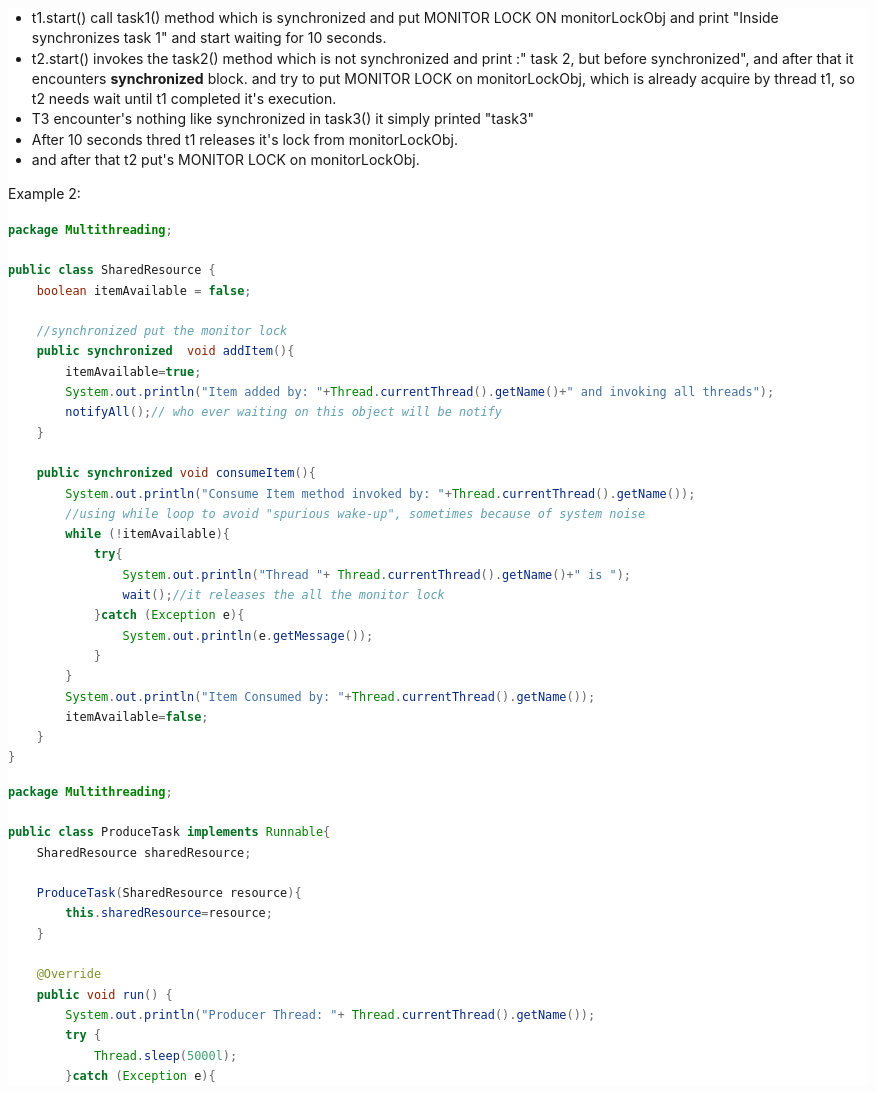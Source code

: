   

*   t1.start() call task1() method which is synchronized and put MONITOR LOCK ON monitorLockObj and print "Inside synchronizes task 1" and start waiting for 10 seconds.
*   t2.start() invokes the task2() method which is not synchronized and print :" task 2, but before synchronized", and after that it encounters **synchronized** block. and try to put MONITOR LOCK on monitorLockObj, which is already acquire by thread t1, so t2 needs wait until t1 completed it's execution.
*   T3 encounter's nothing like synchronized in task3() it simply printed "task3"
*   After 10 seconds thred t1 releases it's lock from monitorLockObj.
*   and after that t2 put's MONITOR LOCK on monitorLockObj.

  
  
  

Example 2:

  

```java
package Multithreading;

public class SharedResource {
    boolean itemAvailable = false;

    //synchronized put the monitor lock
    public synchronized  void addItem(){
        itemAvailable=true;
        System.out.println("Item added by: "+Thread.currentThread().getName()+" and invoking all threads");
        notifyAll();// who ever waiting on this object will be notify
    }

    public synchronized void consumeItem(){
        System.out.println("Consume Item method invoked by: "+Thread.currentThread().getName());
        //using while loop to avoid "spurious wake-up", sometimes because of system noise
        while (!itemAvailable){
            try{
                System.out.println("Thread "+ Thread.currentThread().getName()+" is ");
                wait();//it releases the all the monitor lock
            }catch (Exception e){
                System.out.println(e.getMessage());
            }
        }
        System.out.println("Item Consumed by: "+Thread.currentThread().getName());
        itemAvailable=false;
    }
}
```

  
  

```java
package Multithreading;

public class ProduceTask implements Runnable{
    SharedResource sharedResource;

    ProduceTask(SharedResource resource){
        this.sharedResource=resource;
    }

    @Override
    public void run() {
        System.out.println("Producer Thread: "+ Thread.currentThread().getName());
        try {
            Thread.sleep(5000l);
        }catch (Exception e){
```